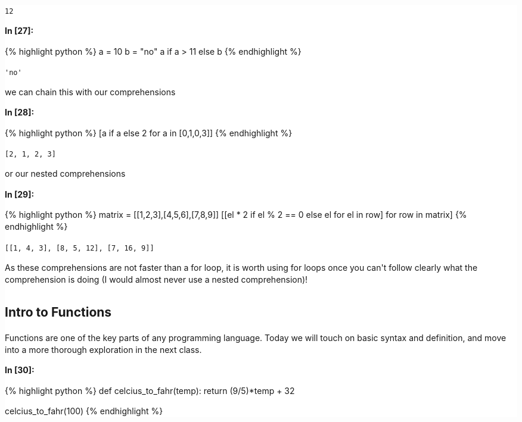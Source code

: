 


    12



**In [27]:**

{% highlight python %}
a = 10
b = "no"
a if a > 11 else b
{% endhighlight %}




    'no'



we can chain this with our comprehensions

**In [28]:**

{% highlight python %}
[a if a else 2 for a in [0,1,0,3]]
{% endhighlight %}




    [2, 1, 2, 3]



or our nested comprehensions

**In [29]:**

{% highlight python %}
matrix = [[1,2,3],[4,5,6],[7,8,9]]
[[el * 2 if el % 2 == 0 else el for el in row] for row in matrix]
{% endhighlight %}




    [[1, 4, 3], [8, 5, 12], [7, 16, 9]]



As these comprehensions are not faster than a for loop, it is worth using for
loops once you can't follow clearly what the comprehension is doing (I would
almost never use a nested comprehension)!

## Intro to Functions

Functions are one of the key parts of any programming language. Today we will
touch on basic syntax and definition, and move into a more thorough exploration
in the next class.

**In [30]:**

{% highlight python %}
def celcius_to_fahr(temp):
    return (9/5)*temp + 32

celcius_to_fahr(100)
{% endhighlight %}
